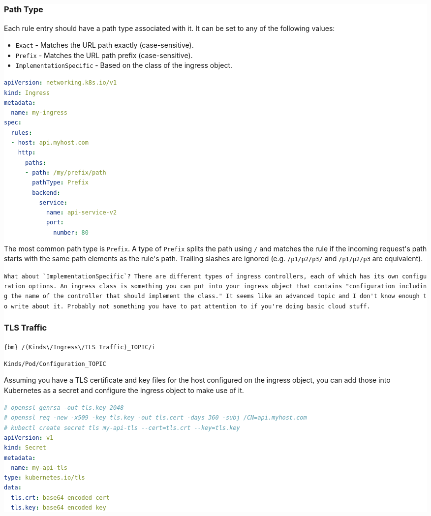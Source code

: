 ### Path Type

Each rule entry should have a path type associated with it. It can be set to any of the following values:

 * `Exact` - Matches the URL path exactly (case-sensitive).
 * `Prefix` - Matches the URL path prefix (case-sensitive).
 * `ImplementationSpecific` - Based on the class of the ingress object.

```yaml
apiVersion: networking.k8s.io/v1
kind: Ingress
metadata:
  name: my-ingress
spec:
  rules:
  - host: api.myhost.com
    http:
      paths:
      - path: /my/prefix/path
        pathType: Prefix
        backend:
          service:
            name: api-service-v2
            port:
              number: 80
```

The most common path type is `Prefix`. A type of `Prefix` splits the path using `/` and matches the rule if the incoming request's path starts with the same path elements as the rule's path. Trailing slashes are ignored (e.g. `/p1/p2/p3/` and `/p1/p2/p3` are equivalent).

```{note}
What about `ImplementationSpecific`? There are different types of ingress controllers, each of which has its own configuration options. An ingress class is something you can put into your ingress object that contains "configuration including the name of the controller that should implement the class." It seems like an advanced topic and I don't know enough to write about it. Probably not something you have to pat attention to if you're doing basic cloud stuff.
```

### TLS Traffic

`{bm} /(Kinds\/Ingress\/TLS Traffic)_TOPIC/i`

```{prereq}
Kinds/Pod/Configuration_TOPIC
```

Assuming you have a TLS certificate and key files for the host configured on the ingress object, you can add those into Kubernetes as a secret and configure the ingress object to make use of it.

```yaml
# openssl genrsa -out tls.key 2048
# openssl req -new -x509 -key tls.key -out tls.cert -days 360 -subj /CN=api.myhost.com
# kubectl create secret tls my-api-tls --cert=tls.crt --key=tls.key
apiVersion: v1
kind: Secret
metadata:
  name: my-api-tls
type: kubernetes.io/tls
data:
  tls.crt: base64 encoded cert
  tls.key: base64 encoded key
```
